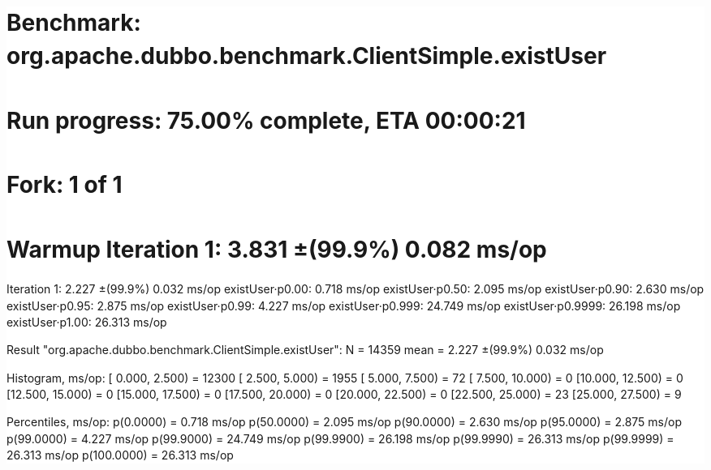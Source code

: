 # Benchmark: org.apache.dubbo.benchmark.ClientSimple.existUser

# Run progress: 75.00% complete, ETA 00:00:21
# Fork: 1 of 1
# Warmup Iteration   1: 3.831 ±(99.9%) 0.082 ms/op
Iteration   1: 2.227 ±(99.9%) 0.032 ms/op
                 existUser·p0.00:   0.718 ms/op
                 existUser·p0.50:   2.095 ms/op
                 existUser·p0.90:   2.630 ms/op
                 existUser·p0.95:   2.875 ms/op
                 existUser·p0.99:   4.227 ms/op
                 existUser·p0.999:  24.749 ms/op
                 existUser·p0.9999: 26.198 ms/op
                 existUser·p1.00:   26.313 ms/op



Result "org.apache.dubbo.benchmark.ClientSimple.existUser":
  N = 14359
  mean =      2.227 ±(99.9%) 0.032 ms/op

  Histogram, ms/op:
    [ 0.000,  2.500) = 12300 
    [ 2.500,  5.000) = 1955 
    [ 5.000,  7.500) = 72 
    [ 7.500, 10.000) = 0 
    [10.000, 12.500) = 0 
    [12.500, 15.000) = 0 
    [15.000, 17.500) = 0 
    [17.500, 20.000) = 0 
    [20.000, 22.500) = 0 
    [22.500, 25.000) = 23 
    [25.000, 27.500) = 9 

  Percentiles, ms/op:
      p(0.0000) =      0.718 ms/op
     p(50.0000) =      2.095 ms/op
     p(90.0000) =      2.630 ms/op
     p(95.0000) =      2.875 ms/op
     p(99.0000) =      4.227 ms/op
     p(99.9000) =     24.749 ms/op
     p(99.9900) =     26.198 ms/op
     p(99.9990) =     26.313 ms/op
     p(99.9999) =     26.313 ms/op
    p(100.0000) =     26.313 ms/op


